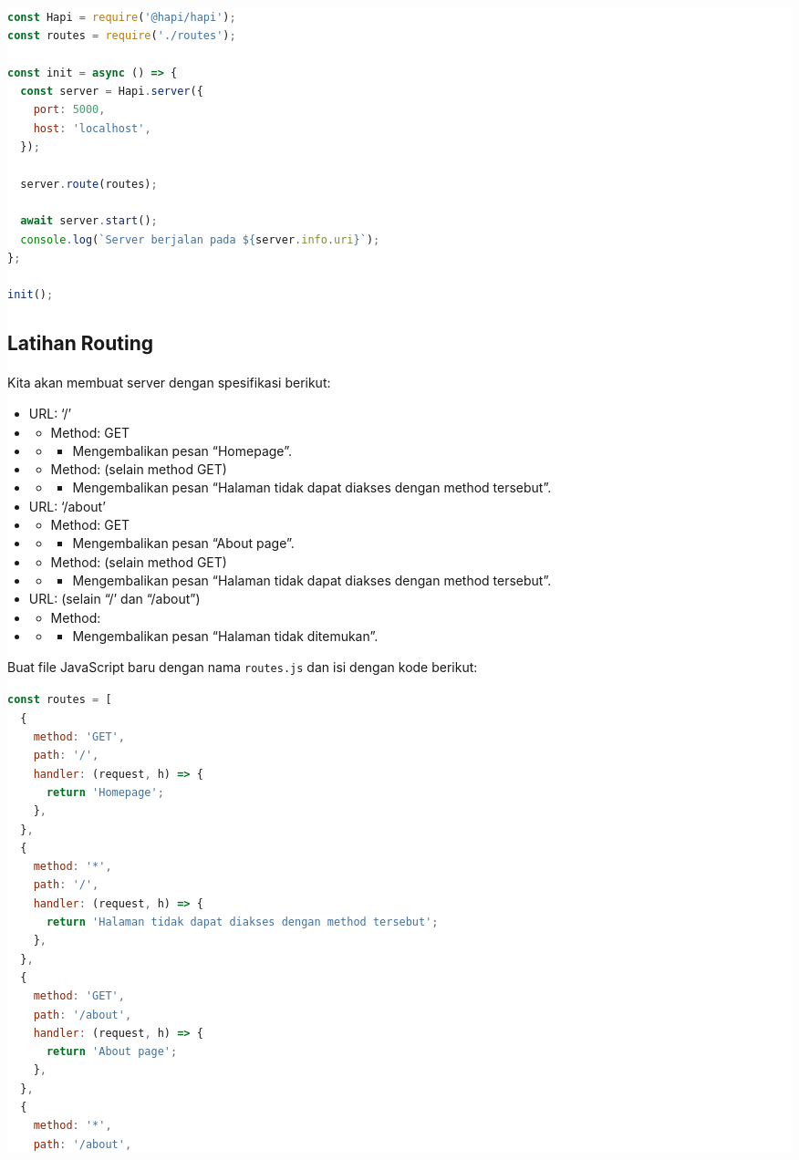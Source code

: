 ```javascript server.js
const Hapi = require('@hapi/hapi');
const routes = require('./routes');

const init = async () => {
  const server = Hapi.server({
    port: 5000,
    host: 'localhost',
  });

  server.route(routes);

  await server.start();
  console.log(`Server berjalan pada ${server.info.uri}`);
};

init();
```

## Latihan Routing

Kita akan membuat server dengan spesifikasi berikut:

- URL: ‘/’
- - Method: GET
- - - Mengembalikan pesan “Homepage”.
- - Method: <any> (selain method GET)
- - - Mengembalikan pesan “Halaman tidak dapat diakses dengan method tersebut”.
- URL: ‘/about’
- - Method: GET
- - - Mengembalikan pesan “About page”.
- - Method: <any> (selain method GET)
- - - Mengembalikan pesan “Halaman tidak dapat diakses dengan method tersebut”.
- URL: <any> (selain “/’ dan “/about”)
- - Method: <any>
- - - Mengembalikan pesan “Halaman tidak ditemukan”.

Buat file JavaScript baru dengan nama `routes.js` dan isi dengan kode berikut:

```javascript
const routes = [
  {
    method: 'GET',
    path: '/',
    handler: (request, h) => {
      return 'Homepage';
    },
  },
  {
    method: '*',
    path: '/',
    handler: (request, h) => {
      return 'Halaman tidak dapat diakses dengan method tersebut';
    },
  },
  {
    method: 'GET',
    path: '/about',
    handler: (request, h) => {
      return 'About page';
    },
  },
  {
    method: '*',
    path: '/about',
```